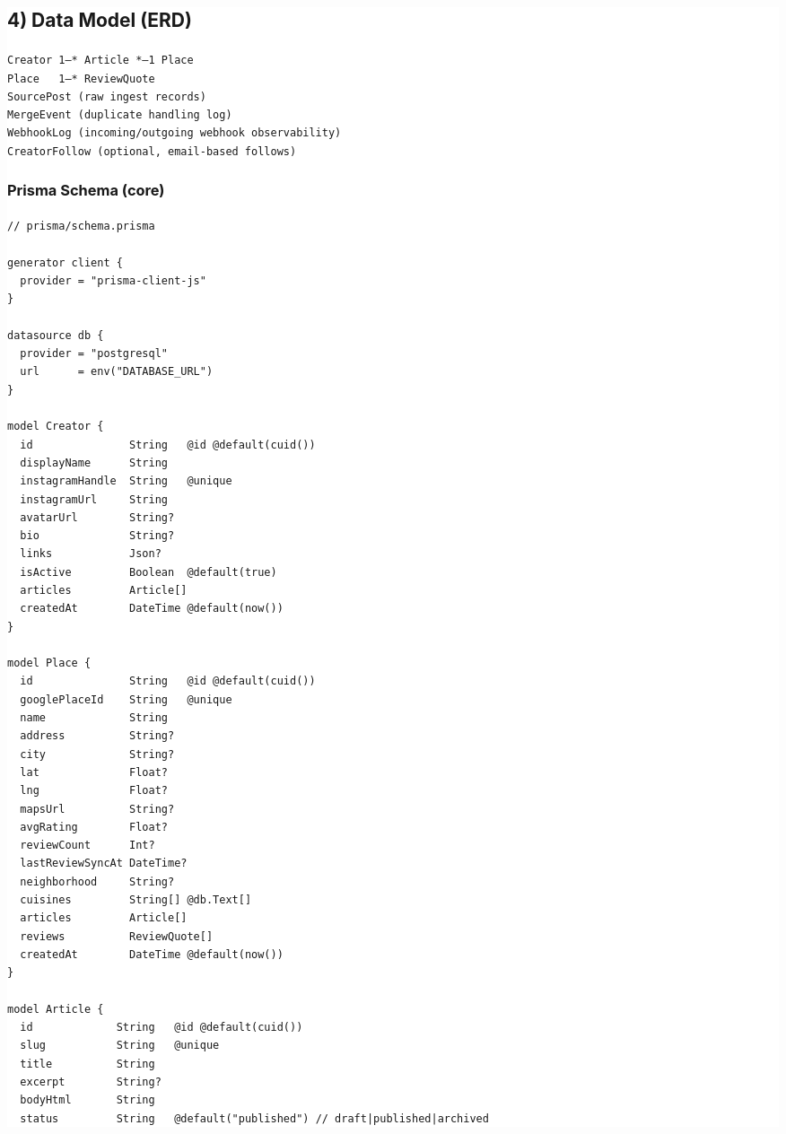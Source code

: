 
## 4) Data Model (ERD)
```
Creator 1—* Article *—1 Place
Place   1—* ReviewQuote
SourcePost (raw ingest records)
MergeEvent (duplicate handling log)
WebhookLog (incoming/outgoing webhook observability)
CreatorFollow (optional, email-based follows)
```

### Prisma Schema (core)
```prisma
// prisma/schema.prisma

generator client {
  provider = "prisma-client-js"
}

datasource db {
  provider = "postgresql"
  url      = env("DATABASE_URL")
}

model Creator {
  id               String   @id @default(cuid())
  displayName      String
  instagramHandle  String   @unique
  instagramUrl     String
  avatarUrl        String?
  bio              String?
  links            Json?
  isActive         Boolean  @default(true)
  articles         Article[]
  createdAt        DateTime @default(now())
}

model Place {
  id               String   @id @default(cuid())
  googlePlaceId    String   @unique
  name             String
  address          String?
  city             String?
  lat              Float?
  lng              Float?
  mapsUrl          String?
  avgRating        Float?
  reviewCount      Int?
  lastReviewSyncAt DateTime?
  neighborhood     String?
  cuisines         String[] @db.Text[]
  articles         Article[]
  reviews          ReviewQuote[]
  createdAt        DateTime @default(now())
}

model Article {
  id             String   @id @default(cuid())
  slug           String   @unique
  title          String
  excerpt        String?
  bodyHtml       String
  status         String   @default("published") // draft|published|archived
```